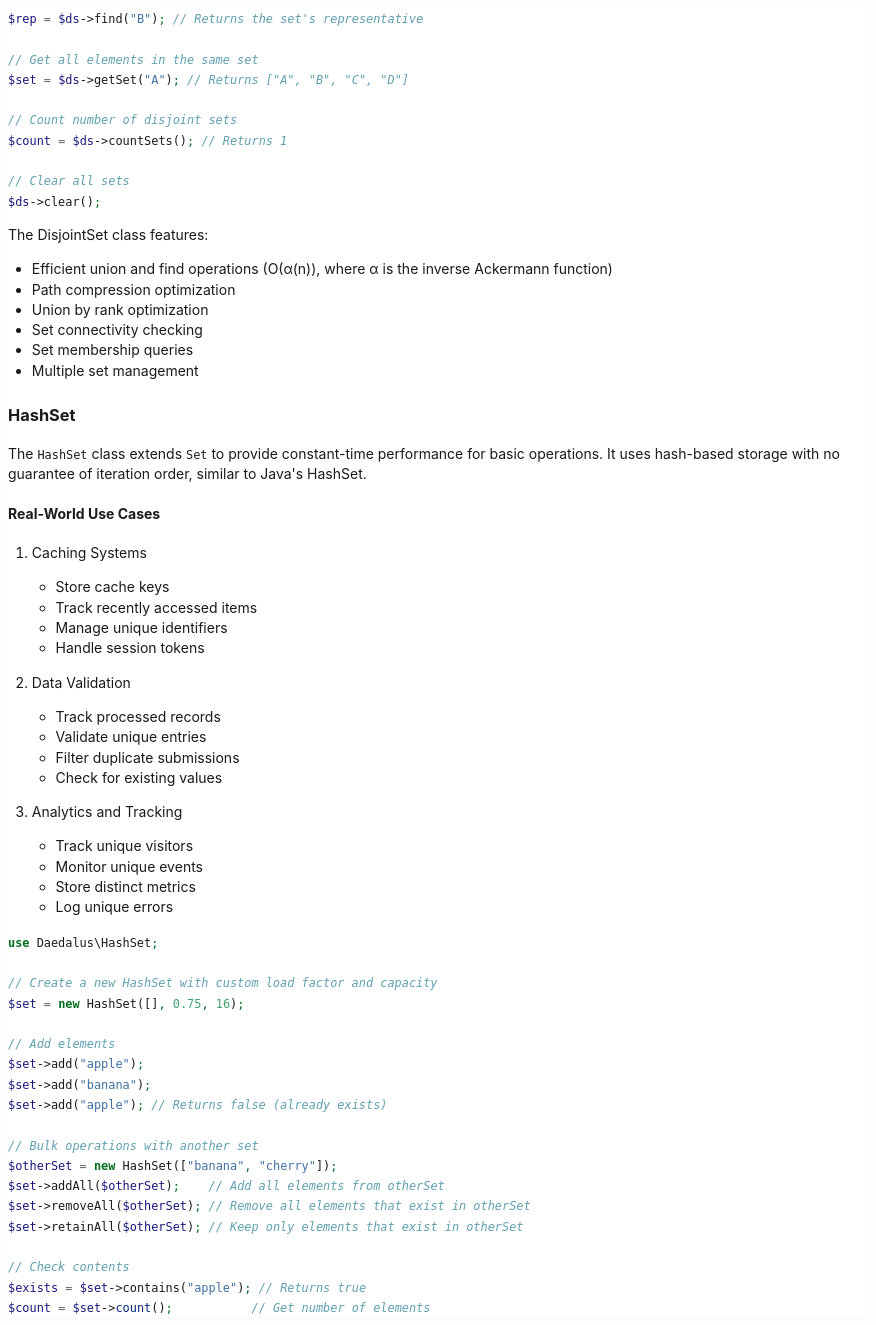 ```php
$rep = $ds->find("B"); // Returns the set's representative

// Get all elements in the same set
$set = $ds->getSet("A"); // Returns ["A", "B", "C", "D"]

// Count number of disjoint sets
$count = $ds->countSets(); // Returns 1

// Clear all sets
$ds->clear();
```

The DisjointSet class features:
- Efficient union and find operations (O(α(n)), where α is the inverse Ackermann function)
- Path compression optimization
- Union by rank optimization
- Set connectivity checking
- Set membership queries
- Multiple set management

### HashSet

The `HashSet` class extends `Set` to provide constant-time performance for basic operations. It uses hash-based storage with no guarantee of iteration order, similar to Java's HashSet.

#### Real-World Use Cases

1. Caching Systems
   - Store cache keys
   - Track recently accessed items
   - Manage unique identifiers
   - Handle session tokens

2. Data Validation
   - Track processed records
   - Validate unique entries
   - Filter duplicate submissions
   - Check for existing values

3. Analytics and Tracking
   - Track unique visitors
   - Monitor unique events
   - Store distinct metrics
   - Log unique errors

```php
use Daedalus\HashSet;

// Create a new HashSet with custom load factor and capacity
$set = new HashSet([], 0.75, 16);

// Add elements
$set->add("apple");
$set->add("banana");
$set->add("apple"); // Returns false (already exists)

// Bulk operations with another set
$otherSet = new HashSet(["banana", "cherry"]);
$set->addAll($otherSet);    // Add all elements from otherSet
$set->removeAll($otherSet); // Remove all elements that exist in otherSet
$set->retainAll($otherSet); // Keep only elements that exist in otherSet

// Check contents
$exists = $set->contains("apple"); // Returns true
$count = $set->count();           // Get number of elements

```